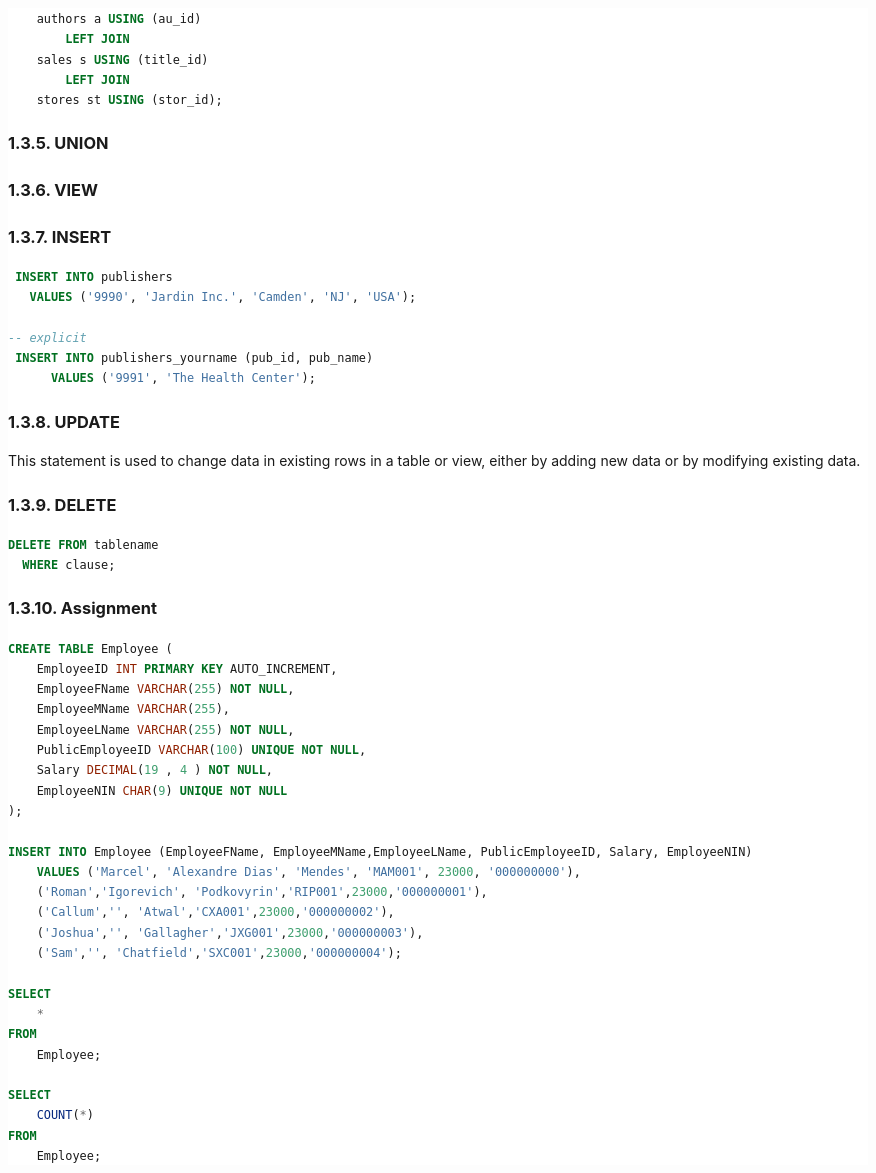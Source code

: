 ```sql
    authors a USING (au_id)
        LEFT JOIN
    sales s USING (title_id)
        LEFT JOIN
    stores st USING (stor_id);
```

### 1.3.5. UNION

### 1.3.6. VIEW

### 1.3.7. INSERT

```sql
 INSERT INTO publishers 
   VALUES ('9990', 'Jardin Inc.', 'Camden', 'NJ', 'USA');

-- explicit
 INSERT INTO publishers_yourname (pub_id, pub_name) 
      VALUES ('9991', 'The Health Center');
```

### 1.3.8. UPDATE

This statement is used to change data in existing rows in a table or view, either by adding new data or by modifying existing data. 

### 1.3.9. DELETE

```sql
DELETE FROM tablename 
  WHERE clause;
```

### 1.3.10. Assignment

```sql
CREATE TABLE Employee (
    EmployeeID INT PRIMARY KEY AUTO_INCREMENT,
    EmployeeFName VARCHAR(255) NOT NULL,
    EmployeeMName VARCHAR(255),
    EmployeeLName VARCHAR(255) NOT NULL,
    PublicEmployeeID VARCHAR(100) UNIQUE NOT NULL,
    Salary DECIMAL(19 , 4 ) NOT NULL,
    EmployeeNIN CHAR(9) UNIQUE NOT NULL
);

INSERT INTO Employee (EmployeeFName, EmployeeMName,EmployeeLName, PublicEmployeeID, Salary, EmployeeNIN) 
	VALUES ('Marcel', 'Alexandre Dias', 'Mendes', 'MAM001', 23000, '000000000'),
    ('Roman','Igorevich', 'Podkovyrin','RIP001',23000,'000000001'),
    ('Callum','', 'Atwal','CXA001',23000,'000000002'),
    ('Joshua','', 'Gallagher','JXG001',23000,'000000003'),
    ('Sam','', 'Chatfield','SXC001',23000,'000000004');

SELECT 
    *
FROM
    Employee;

SELECT 
    COUNT(*)
FROM
    Employee;
```